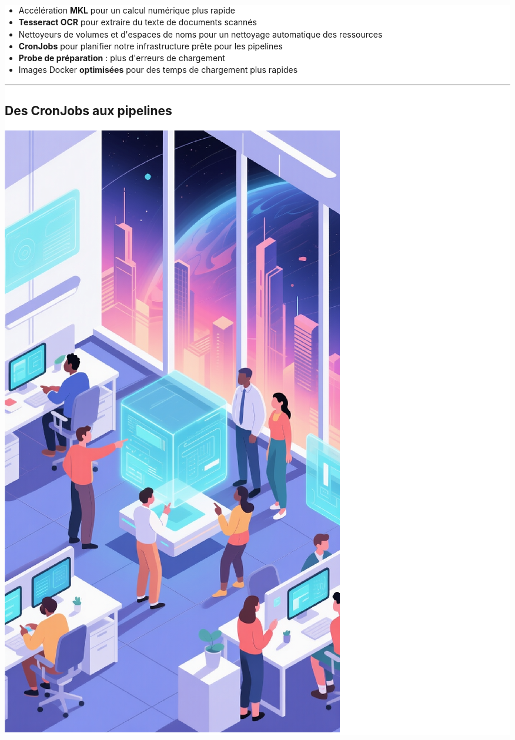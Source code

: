 - Accélération **MKL** pour un calcul numérique plus rapide  
- **Tesseract OCR** pour extraire du texte de documents scannés  
- Nettoyeurs de volumes et d'espaces de noms pour un nettoyage automatique des ressources  
- **CronJobs** pour planifier notre infrastructure prête pour les pipelines  
- **Probe de préparation** : plus d'erreurs de chargement  
- Images Docker **optimisées** pour des temps de chargement plus rapides

---


## Des CronJobs aux pipelines

![bg left:33%](./zone-8.png)